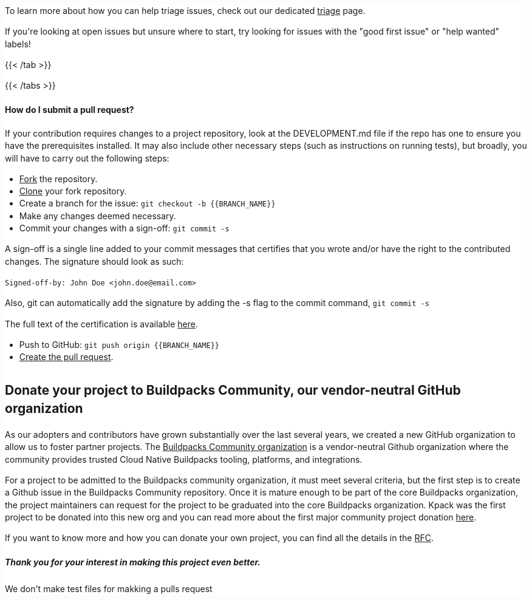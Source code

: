 To learn more about how you can help triage issues, check out our dedicated [triage](https://github.com/buildpacks/community/blob/main/contributors/triage.md) page.

If you're looking at open issues but unsure where to start, try looking for issues with the "good first issue" or "help wanted" labels!

{{< /tab >}}

{{< /tabs >}}

#### How do I submit a pull request?

If your contribution requires changes to a project repository, look at the DEVELOPMENT.md file if the repo has one to ensure you have the prerequisites installed. It may also include other necessary steps (such as instructions on running tests), but broadly, you will have to carry out the following steps:

- [Fork](https://docs.github.com/en/get-started/quickstart/fork-a-repo) the repository.
- [Clone](https://docs.github.com/en/github/creating-cloning-and-archiving-repositories/cloning-a-repository-from-github/cloning-a-repository) your fork repository.
- Create a branch for the issue: `git checkout -b {{BRANCH_NAME}}`
- Make any changes deemed necessary.
- Commit your changes with a sign-off: `git commit -s`

A sign-off is a single line added to your commit messages that certifies that you wrote and/or have the right to the contributed changes. The signature should look as such:

```
Signed-off-by: John Doe <john.doe@email.com>
```

Also, git can automatically add the signature by adding the -s flag to the commit command,
`git commit -s`

The full text of the certification is available [here](https://developercertificate.org/).

- Push to GitHub: `git push origin {{BRANCH_NAME}}`
- [Create the pull request](https://help.github.com/en/github/collaborating-with-issues-and-pull-requests/creating-a-pull-request-from-a-fork).

## Donate your project to Buildpacks Community, our vendor-neutral GitHub organization

As our adopters and contributors have grown substantially over the last several years, we created a new GitHub organization to allow us to foster partner projects. The [Buildpacks Community organization](https://github.com/buildpacks-community/) is a vendor-neutral Github organization where the community provides trusted Cloud Native Buildpacks tooling, platforms, and integrations.

​​For a project to be admitted to the Buildpacks community organization, it must meet several criteria, but the first step is to create a Github issue in the Buildpacks Community repository. Once it is mature enough to be part of the core Buildpacks organization, the project maintainers can request for the project to be graduated into the core Buildpacks organization. Kpack was the first project to be donated into this new org and you can read more about the first major community project donation [here](https://medium.com/buildpacks/kpack-joins-the-buildpacks-community-organization-223e59bda951).

If you want to know more and how you can donate your own project, you can find all the details in the [RFC](https://github.com/buildpacks/rfcs/blob/main/text/0117-buildpacks-community.md).

##### Thank you for your interest in making this project even better.

We don't make test files for makking a pulls request

